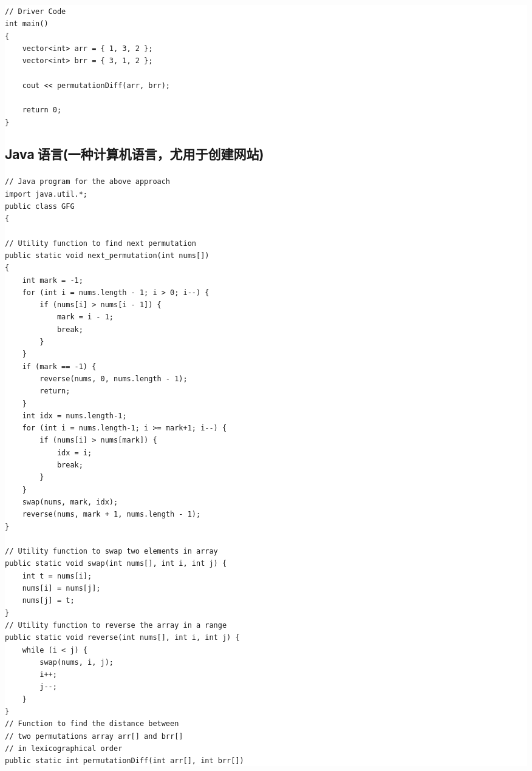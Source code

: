 ```
// Driver Code
int main()
{
    vector<int> arr = { 1, 3, 2 };
    vector<int> brr = { 3, 1, 2 };

    cout << permutationDiff(arr, brr);

    return 0;
}
```

## Java 语言(一种计算机语言，尤用于创建网站)

```
// Java program for the above approach
import java.util.*;
public class GFG
{

// Utility function to find next permutation
public static void next_permutation(int nums[])
{
    int mark = -1;
    for (int i = nums.length - 1; i > 0; i--) {
        if (nums[i] > nums[i - 1]) {
            mark = i - 1;
            break;
        }
    }
    if (mark == -1) {
        reverse(nums, 0, nums.length - 1);
        return;
    }
    int idx = nums.length-1;
    for (int i = nums.length-1; i >= mark+1; i--) {
        if (nums[i] > nums[mark]) {
            idx = i;
            break;
        }
    }
    swap(nums, mark, idx);
    reverse(nums, mark + 1, nums.length - 1);
}

// Utility function to swap two elements in array
public static void swap(int nums[], int i, int j) {
    int t = nums[i];
    nums[i] = nums[j];
    nums[j] = t;
}
// Utility function to reverse the array in a range
public static void reverse(int nums[], int i, int j) {
    while (i < j) {
        swap(nums, i, j);
        i++;
        j--;
    }
}
// Function to find the distance between
// two permutations array arr[] and brr[]
// in lexicographical order
public static int permutationDiff(int arr[], int brr[])
```